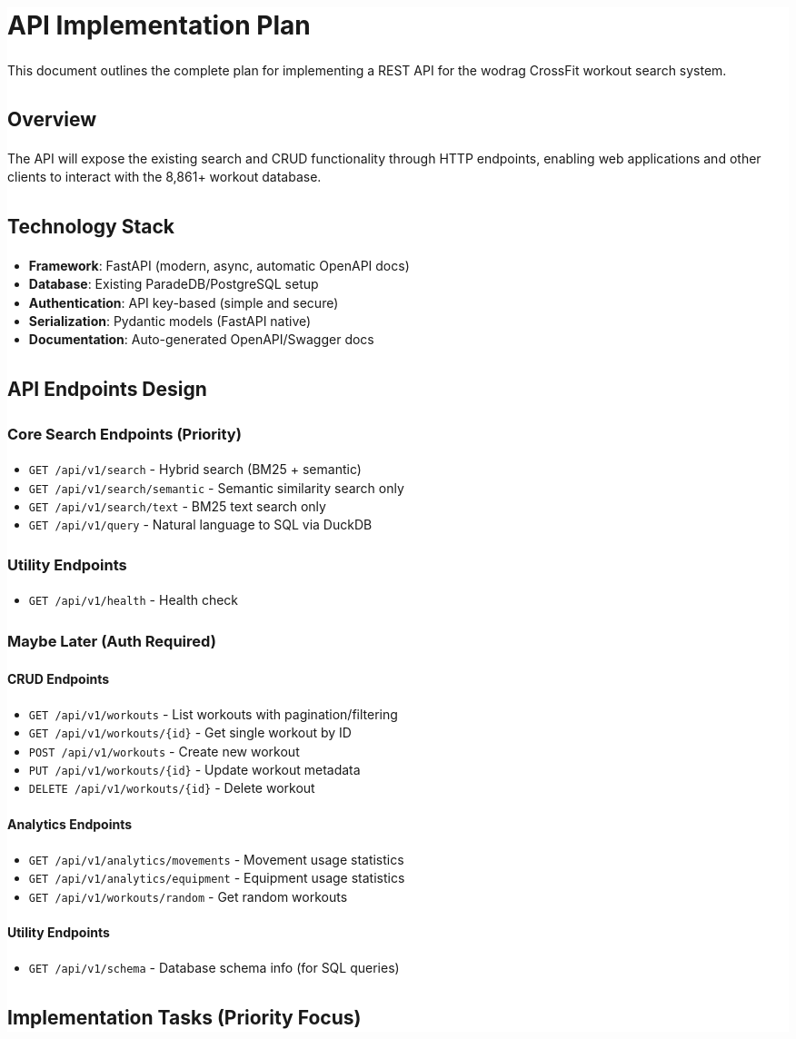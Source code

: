 # API Implementation Plan

This document outlines the complete plan for implementing a REST API for the wodrag CrossFit workout search system.

## Overview

The API will expose the existing search and CRUD functionality through HTTP endpoints, enabling web applications and other clients to interact with the 8,861+ workout database.

## Technology Stack

- **Framework**: FastAPI (modern, async, automatic OpenAPI docs)
- **Database**: Existing ParadeDB/PostgreSQL setup 
- **Authentication**: API key-based (simple and secure)
- **Serialization**: Pydantic models (FastAPI native)
- **Documentation**: Auto-generated OpenAPI/Swagger docs

## API Endpoints Design

### Core Search Endpoints (Priority)
- `GET /api/v1/search` - Hybrid search (BM25 + semantic)
- `GET /api/v1/search/semantic` - Semantic similarity search only
- `GET /api/v1/search/text` - BM25 text search only
- `GET /api/v1/query` - Natural language to SQL via DuckDB

### Utility Endpoints
- `GET /api/v1/health` - Health check

### Maybe Later (Auth Required)

#### CRUD Endpoints  
- `GET /api/v1/workouts` - List workouts with pagination/filtering
- `GET /api/v1/workouts/{id}` - Get single workout by ID
- `POST /api/v1/workouts` - Create new workout
- `PUT /api/v1/workouts/{id}` - Update workout metadata
- `DELETE /api/v1/workouts/{id}` - Delete workout

#### Analytics Endpoints
- `GET /api/v1/analytics/movements` - Movement usage statistics
- `GET /api/v1/analytics/equipment` - Equipment usage statistics
- `GET /api/v1/workouts/random` - Get random workouts

#### Utility Endpoints
- `GET /api/v1/schema` - Database schema info (for SQL queries)

## Implementation Tasks (Priority Focus)
